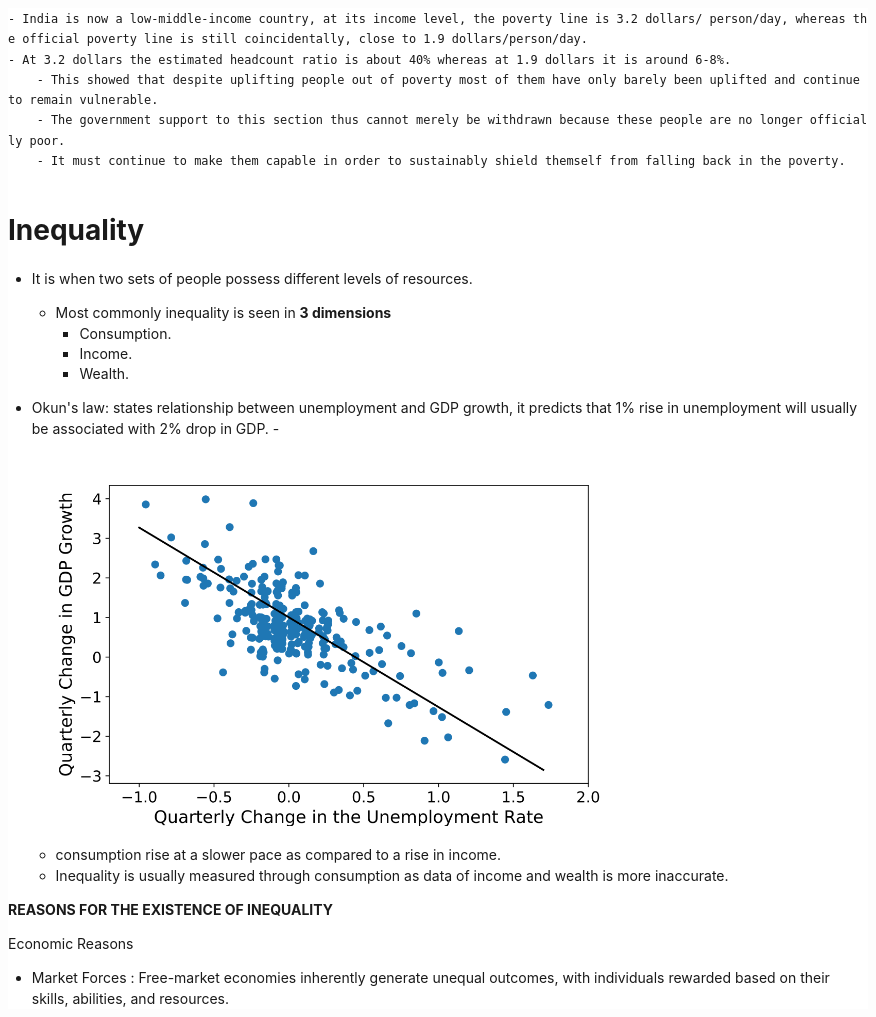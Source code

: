     - India is now a low-middle-income country, at its income level, the poverty line is 3.2 dollars/ person/day, whereas the official poverty line is still coincidentally, close to 1.9 dollars/person/day.
    - At 3.2 dollars the estimated headcount ratio is about 40% whereas at 1.9 dollars it is around 6-8%.
        - This showed that despite uplifting people out of poverty most of them have only barely been uplifted and continue to remain vulnerable.
        - The government support to this section thus cannot merely be withdrawn because these people are no longer officially poor.
        - It must continue to make them capable in order to sustainably shield themself from falling back in the poverty.

# Inequality

- It is when two sets of people possess different levels of resources.
    - Most commonly inequality is seen in **3 dimensions**
        - Consumption.
        - Income.
        - Wealth.

- Okun's law: states relationship between unemployment and GDP growth, it predicts that 1% rise in unemployment will usually be associated with 2% drop in GDP.
        - ![Economics](<Z9 Obsidian-files/Media/DOCX/Economics 2.png>)
    - consumption rise at a slower pace as compared to a rise in income.
    - Inequality is usually measured through consumption as data of income and wealth is more inaccurate.

**REASONS FOR THE EXISTENCE OF INEQUALITY**

Economic Reasons

- Market Forces : Free-market economies inherently generate unequal outcomes, with individuals rewarded based on their skills, abilities, and resources.
